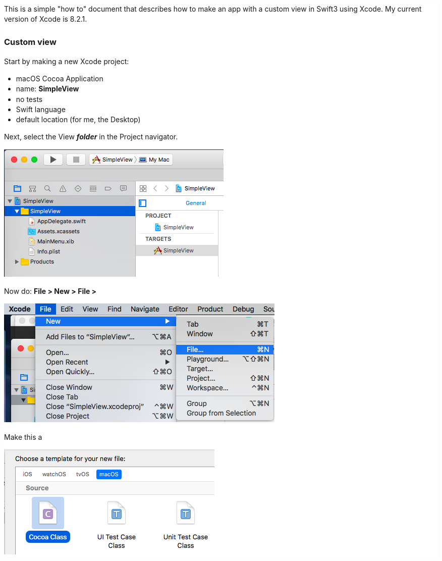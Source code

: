 This is a simple "how to" document that describes how to make an app with a custom view in Swift3 using Xcode.  My current version of Xcode is 8.2.1.

### Custom view

Start by making a new Xcode project:

* macOS Cocoa Application
* name:  **SimpleView**
* no tests
* Swift language
* default location (for me, the Desktop)

Next, select the View ***folder*** in the Project navigator.

![](figs/folder.png)

Now do:  **File > New > File >**

![](figs/New_File_New.png)

Make this a

![](figs/Cocoa_class.png)
